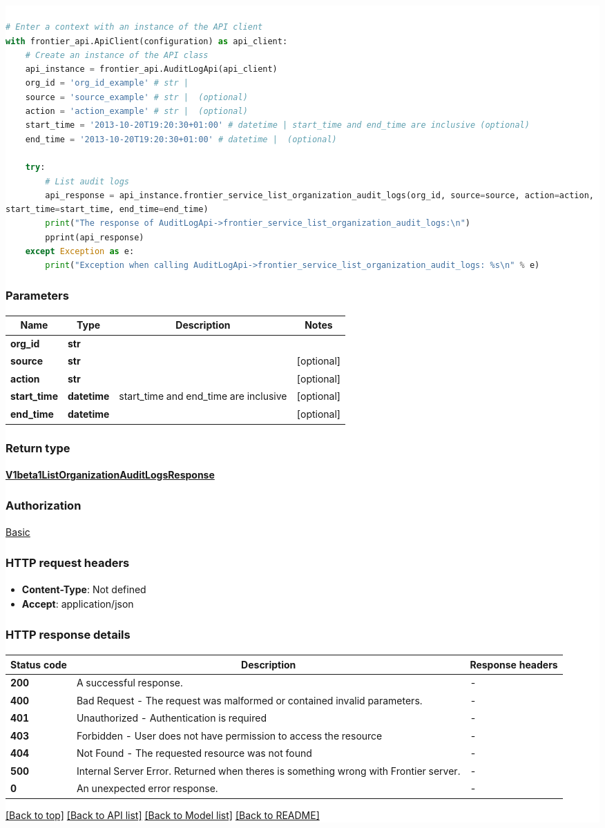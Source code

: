 ```python

# Enter a context with an instance of the API client
with frontier_api.ApiClient(configuration) as api_client:
    # Create an instance of the API class
    api_instance = frontier_api.AuditLogApi(api_client)
    org_id = 'org_id_example' # str | 
    source = 'source_example' # str |  (optional)
    action = 'action_example' # str |  (optional)
    start_time = '2013-10-20T19:20:30+01:00' # datetime | start_time and end_time are inclusive (optional)
    end_time = '2013-10-20T19:20:30+01:00' # datetime |  (optional)

    try:
        # List audit logs
        api_response = api_instance.frontier_service_list_organization_audit_logs(org_id, source=source, action=action, start_time=start_time, end_time=end_time)
        print("The response of AuditLogApi->frontier_service_list_organization_audit_logs:\n")
        pprint(api_response)
    except Exception as e:
        print("Exception when calling AuditLogApi->frontier_service_list_organization_audit_logs: %s\n" % e)
```



### Parameters

Name | Type | Description  | Notes
------------- | ------------- | ------------- | -------------
 **org_id** | **str**|  | 
 **source** | **str**|  | [optional] 
 **action** | **str**|  | [optional] 
 **start_time** | **datetime**| start_time and end_time are inclusive | [optional] 
 **end_time** | **datetime**|  | [optional] 

### Return type

[**V1beta1ListOrganizationAuditLogsResponse**](V1beta1ListOrganizationAuditLogsResponse.md)

### Authorization

[Basic](../README.md#Basic)

### HTTP request headers

 - **Content-Type**: Not defined
 - **Accept**: application/json

### HTTP response details
| Status code | Description | Response headers |
|-------------|-------------|------------------|
**200** | A successful response. |  -  |
**400** | Bad Request - The request was malformed or contained invalid parameters. |  -  |
**401** | Unauthorized - Authentication is required |  -  |
**403** | Forbidden - User does not have permission to access the resource |  -  |
**404** | Not Found - The requested resource was not found |  -  |
**500** | Internal Server Error. Returned when theres is something wrong with Frontier server. |  -  |
**0** | An unexpected error response. |  -  |

[[Back to top]](#) [[Back to API list]](../README.md#documentation-for-api-endpoints) [[Back to Model list]](../README.md#documentation-for-models) [[Back to README]](../README.md)

